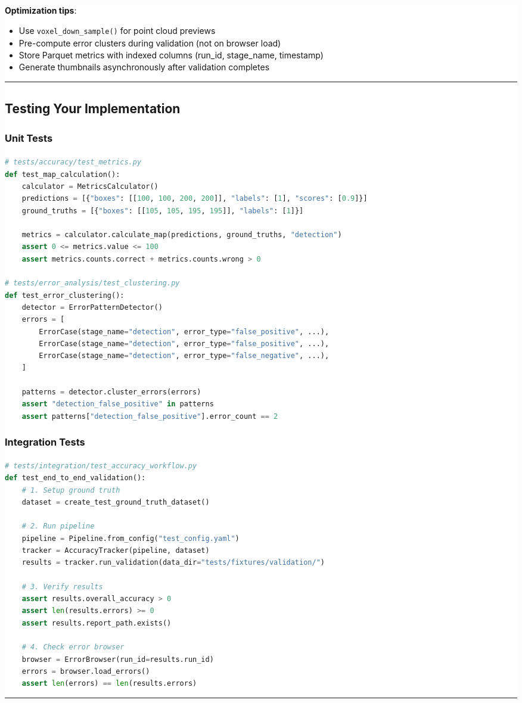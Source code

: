 **Optimization tips**:
- Use `voxel_down_sample()` for point cloud previews
- Pre-compute error clusters during validation (not on browser load)
- Store Parquet metrics with indexed columns (run_id, stage_name, timestamp)
- Generate thumbnails asynchronously after validation completes

---

## Testing Your Implementation

### Unit Tests

```python
# tests/accuracy/test_metrics.py
def test_map_calculation():
    calculator = MetricsCalculator()
    predictions = [{"boxes": [[100, 100, 200, 200]], "labels": [1], "scores": [0.9]}]
    ground_truths = [{"boxes": [[105, 105, 195, 195]], "labels": [1]}]

    metrics = calculator.calculate_map(predictions, ground_truths, "detection")
    assert 0 <= metrics.value <= 100
    assert metrics.counts.correct + metrics.counts.wrong > 0

# tests/error_analysis/test_clustering.py
def test_error_clustering():
    detector = ErrorPatternDetector()
    errors = [
        ErrorCase(stage_name="detection", error_type="false_positive", ...),
        ErrorCase(stage_name="detection", error_type="false_positive", ...),
        ErrorCase(stage_name="detection", error_type="false_negative", ...),
    ]

    patterns = detector.cluster_errors(errors)
    assert "detection_false_positive" in patterns
    assert patterns["detection_false_positive"].error_count == 2
```

### Integration Tests

```python
# tests/integration/test_accuracy_workflow.py
def test_end_to_end_validation():
    # 1. Setup ground truth
    dataset = create_test_ground_truth_dataset()

    # 2. Run pipeline
    pipeline = Pipeline.from_config("test_config.yaml")
    tracker = AccuracyTracker(pipeline, dataset)
    results = tracker.run_validation(data_dir="tests/fixtures/validation/")

    # 3. Verify results
    assert results.overall_accuracy > 0
    assert len(results.errors) >= 0
    assert results.report_path.exists()

    # 4. Check error browser
    browser = ErrorBrowser(run_id=results.run_id)
    errors = browser.load_errors()
    assert len(errors) == len(results.errors)
```

---